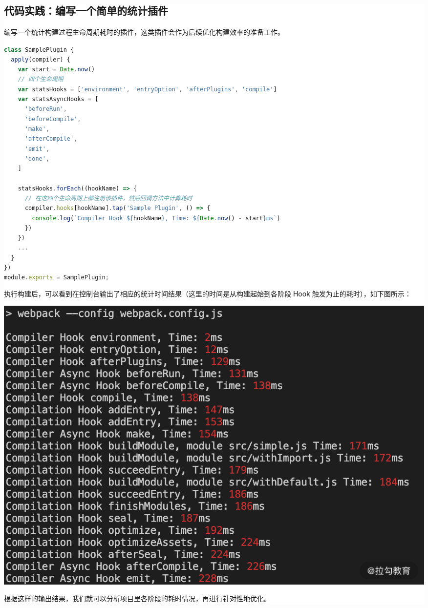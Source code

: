 ## 代码实践：编写一个简单的统计插件

编写一个统计构建过程生命周期耗时的插件，这类插件会作为后续优化构建效率的准备工作。

```js
class SamplePlugin {
  apply(compiler) {
    var start = Date.now()
    // 四个生命周期
    var statsHooks = ['environment', 'entryOption', 'afterPlugins', 'compile']
    var statsAsyncHooks = [
      'beforeRun',
      'beforeCompile',
      'make',
      'afterCompile',
      'emit',
      'done',
    ]

    statsHooks.forEach((hookName) => {
      // 在这四个生命周期上都注册该插件，然后回调方法中计算耗时  
      compiler.hooks[hookName].tap('Sample Plugin', () => {
        console.log(`Compiler Hook ${hookName}, Time: ${Date.now() - start}ms`)
      })
    })
    ...
  }
})
module.exports = SamplePlugin;
```

执行构建后，可以看到在控制台输出了相应的统计时间结果（这里的时间是从构建起始到各阶段 Hook 触发为止的耗时），如下图所示：

![](../imgs/webpack_samplePlugin.png)

根据这样的输出结果，我们就可以分析项目里各阶段的耗时情况，再进行针对性地优化。